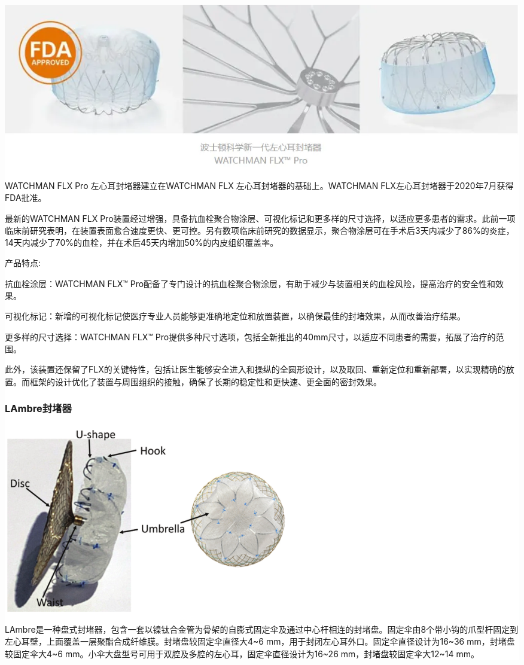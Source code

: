 ![alt text](./assets/image_WATCHMANFLX.png)

WATCHMAN FLX Pro 左心耳封堵器建立在WATCHMAN FLX 左心耳封堵器的基础上。WATCHMAN FLX左心耳封堵器于2020年7月获得FDA批准。

最新的WATCHMAN FLX Pro装置经过增强，具备抗血栓聚合物涂层、可视化标记和更多样的尺寸选择，以适应更多患者的需求。此前一项临床前研究表明，在装置表面愈合速度更快、更可控。另有数项临床前研究的数据显示，聚合物涂层可在手术后3天内减少了86%的炎症，14天内减少了70%的血栓，并在术后45天内增加50%的内皮组织覆盖率。

产品特点:

抗血栓涂层：WATCHMAN FLX™ Pro配备了专门设计的抗血栓聚合物涂层，有助于减少与装置相关的血栓风险，提高治疗的安全性和效果。

可视化标记：新增的可视化标记使医疗专业人员能够更准确地定位和放置装置，以确保最佳的封堵效果，从而改善治疗结果。

更多样的尺寸选择：WATCHMAN FLX™ Pro提供多种尺寸选项，包括全新推出的40mm尺寸，以适应不同患者的需要，拓展了治疗的范围。

此外，该装置还保留了FLX的关键特性，包括让医生能够安全进入和操纵的全圆形设计，以及取回、重新定位和重新部署，以实现精确的放置。而框架的设计优化了装置与周围组织的接触，确保了长期的稳定性和更快速、更全面的密封效果。

### LAmbre封堵器

![alt text](./assets/image_LAmbre.png)

LAmbre是一种盘式封堵器，包含一套以镍钛合金管为骨架的自膨式固定伞及通过中心杆相连的封堵盘。固定伞由8个带小钩的爪型杆固定到左心耳壁，上面覆盖一层聚酯合成纤维膜。封堵盘较固定伞直径大4~6 mm，用于封闭左心耳外口。固定伞直径设计为16~36 mm，封堵盘较固定伞大4~6 mm。小伞大盘型号可用于双腔及多腔的左心耳，固定伞直径设计为16~26 mm，封堵盘较固定伞大12~14 mm。
